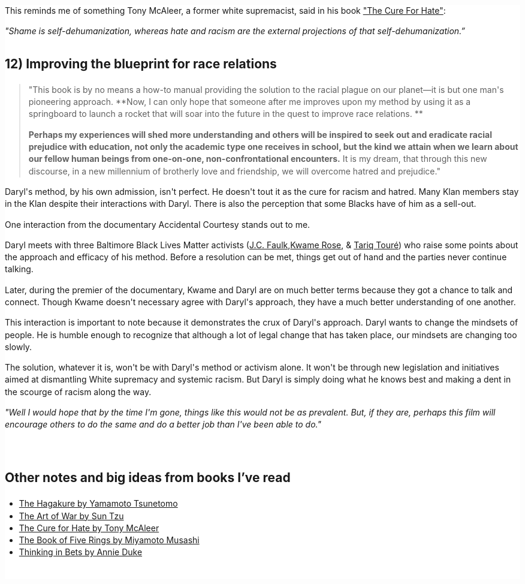 This reminds me of something Tony McAleer, a former white supremacist, said in his book ["The Cure For Hate"](/the-cure-for-hate/)\:

*"Shame is self-dehumanization, whereas hate and racism are the external projections of that self-dehumanization.”*

## 12) Improving the blueprint for race relations

> "This book is by no means a how-to manual providing the solution to the racial plague on our planet—it is but one man's pioneering approach. \*\*Now, I can only hope that someone after me improves upon my method by using it as a springboard to launch a rocket that will soar into the future in the quest to improve race relations. \*\*
>
>
> **Perhaps my experiences will shed more understanding and others will be inspired to seek out and eradicate racial prejudice with education, not only the academic type one receives in school, but the kind we attain when we learn about our fellow human beings from one-on-one, non-confrontational encounters.** It is my dream, that through this new discourse, in a new millennium of brotherly love and friendship, we will overcome hatred and prejudice."

Daryl's method, by his own admission, isn't perfect. He doesn't tout it as the cure for racism and hatred. Many Klan members stay in the Klan despite their interactions with Daryl. There is also the perception that some Blacks have of him as a sell-out.

One interaction from the documentary Accidental Courtesy stands out to me.

Daryl meets with three Baltimore Black Lives Matter activists ([J.C. Faulk](https://www.osibaltimore.org/fellow/jc-faulk/),[Kwame Rose](https://en.wikipedia.org/wiki/Kwame_Rose), & [Tariq Touré](http://www.tariqtoure.com/)) who raise some points about the approach and efficacy of his method. Before a resolution can be met, things get out of hand and the parties never continue talking.

Later, during the premier of the documentary, Kwame and Daryl are on much better terms because they got a chance to talk and connect. Though Kwame doesn't necessary agree with Daryl's approach, they have a much better understanding of one another.

This interaction is important to note because it demonstrates the crux of Daryl's approach. Daryl wants to change the mindsets of people. He is humble enough to recognize that although a lot of legal change that has taken place, our mindsets are changing too slowly.

The solution, whatever it is, won't be with Daryl's method or activism alone. It won't be through new legislation and initiatives aimed at dismantling White supremacy and systemic racism. But Daryl is simply doing what he knows best and making a dent in the scourge of racism along the way.

*"Well I would hope that by the time I'm gone, things like this would not be as prevalent. But, if they are, perhaps this film will encourage others to do the same and do a better job than I've been able to do."*

&nbsp;

## **Other notes and big ideas from books I’ve read**

* [The Hagakure by Yamamoto Tsunetomo](/hagakure-quotes/)
* [The Art of War by Sun Tzu](/art-of-war-quotes-and-summary/)
* [The Cure for Hate by Tony McAleer](/the-cure-for-hate/)
* [The Book of Five Rings by Miyamoto Musashi](/the-book-of-five-rings-quotes/)
* [Thinking in Bets by Annie Duke](/annie-duke-thinking-in-bets-quotes/)

&nbsp;
